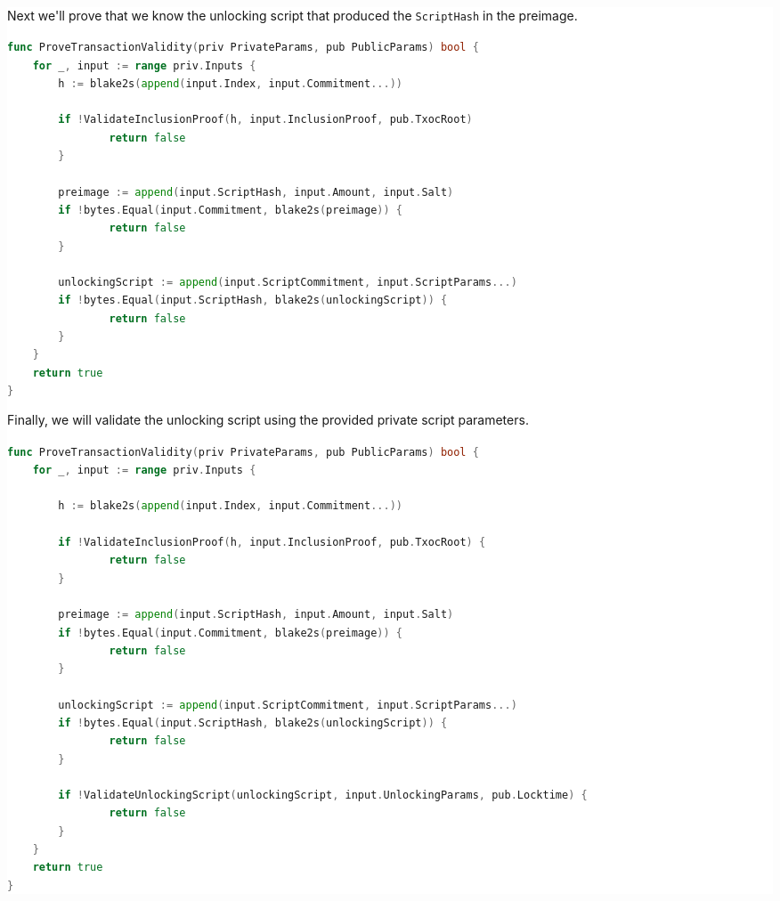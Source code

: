 Next we'll prove that we know the unlocking script that produced the `ScriptHash` in the preimage. 

```go
func ProveTransactionValidity(priv PrivateParams, pub PublicParams) bool {
	for _, input := range priv.Inputs {
		h := blake2s(append(input.Index, input.Commitment...))
		
		if !ValidateInclusionProof(h, input.InclusionProof, pub.TxocRoot)
		        return false
		}
		
		preimage := append(input.ScriptHash, input.Amount, input.Salt)
		if !bytes.Equal(input.Commitment, blake2s(preimage)) {
			    return false
		}

        unlockingScript := append(input.ScriptCommitment, input.ScriptParams...)
        if !bytes.Equal(input.ScriptHash, blake2s(unlockingScript)) {
                return false
        }
	}
	return true
}
```

Finally, we will validate the unlocking script using the provided private script parameters.

```go
func ProveTransactionValidity(priv PrivateParams, pub PublicParams) bool {
	for _, input := range priv.Inputs {
		
		h := blake2s(append(input.Index, input.Commitment...))
		
		if !ValidateInclusionProof(h, input.InclusionProof, pub.TxocRoot) {
			    return false
		}
		
		preimage := append(input.ScriptHash, input.Amount, input.Salt)
		if !bytes.Equal(input.Commitment, blake2s(preimage)) {
			    return false
		}
		
		unlockingScript := append(input.ScriptCommitment, input.ScriptParams...)
		if !bytes.Equal(input.ScriptHash, blake2s(unlockingScript)) {
			    return false
		}
		
		if !ValidateUnlockingScript(unlockingScript, input.UnlockingParams, pub.Locktime) {
			    return false
		}
	}
	return true
}
```

